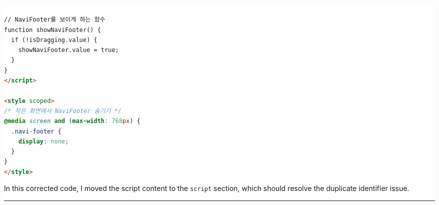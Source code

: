 ```html

// NaviFooter를 보이게 하는 함수
function showNaviFooter() {
  if (!isDragging.value) {
    showNaviFooter.value = true;
  }
}
</script>

<style scoped>
/* 작은 화면에서 NaviFooter 숨기기 */
@media screen and (max-width: 768px) {
  .navi-footer {
    display: none;
  }
}
</style>
```

In this corrected code, I moved the script content to the `script` section, which should resolve the duplicate identifier issue.
*****



